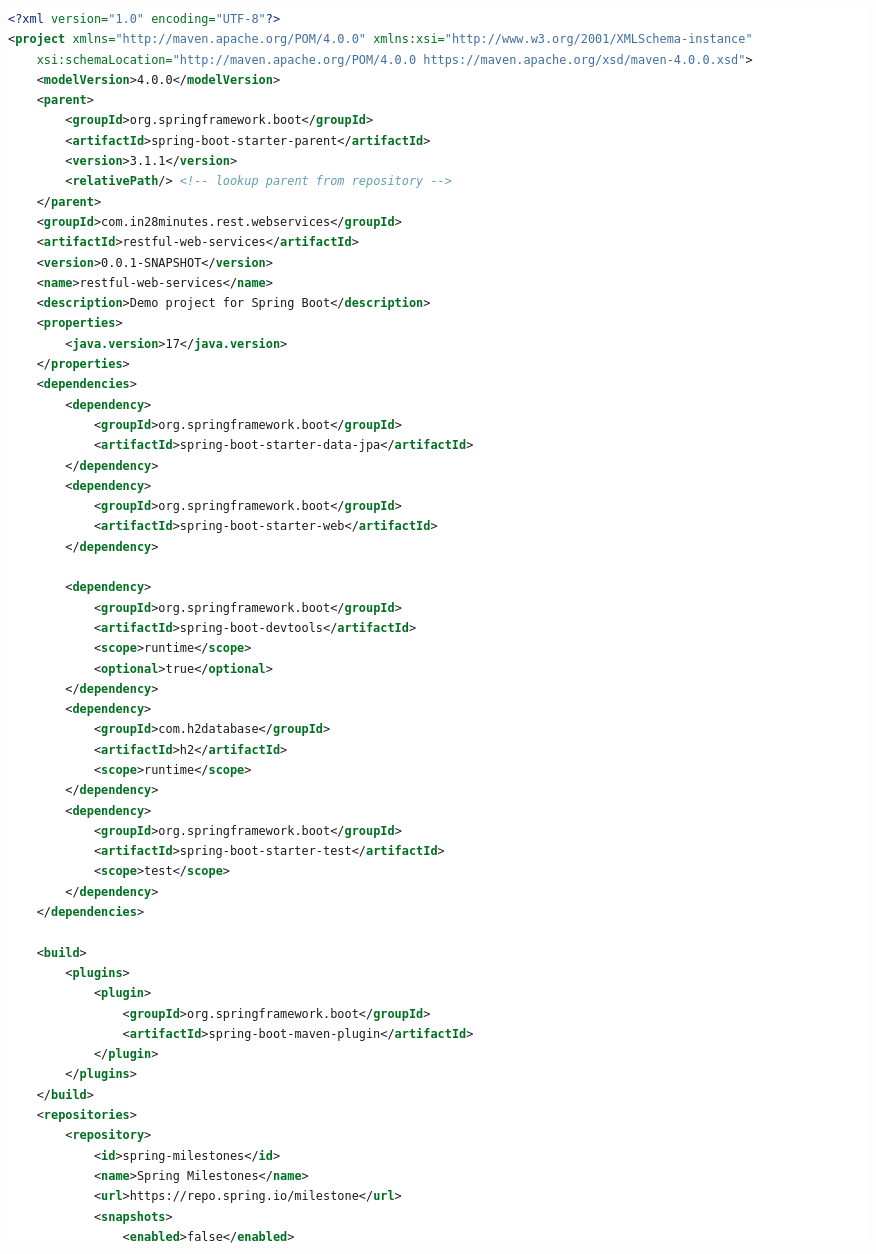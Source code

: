 ```xml
<?xml version="1.0" encoding="UTF-8"?>
<project xmlns="http://maven.apache.org/POM/4.0.0" xmlns:xsi="http://www.w3.org/2001/XMLSchema-instance"
    xsi:schemaLocation="http://maven.apache.org/POM/4.0.0 https://maven.apache.org/xsd/maven-4.0.0.xsd">
    <modelVersion>4.0.0</modelVersion>
    <parent>
        <groupId>org.springframework.boot</groupId>
        <artifactId>spring-boot-starter-parent</artifactId>
        <version>3.1.1</version>
        <relativePath/> <!-- lookup parent from repository -->
    </parent>
    <groupId>com.in28minutes.rest.webservices</groupId>
    <artifactId>restful-web-services</artifactId>
    <version>0.0.1-SNAPSHOT</version>
    <name>restful-web-services</name>
    <description>Demo project for Spring Boot</description>
    <properties>
        <java.version>17</java.version>
    </properties>
    <dependencies>
        <dependency>
            <groupId>org.springframework.boot</groupId>
            <artifactId>spring-boot-starter-data-jpa</artifactId>
        </dependency>
        <dependency>
            <groupId>org.springframework.boot</groupId>
            <artifactId>spring-boot-starter-web</artifactId>
        </dependency>

        <dependency>
            <groupId>org.springframework.boot</groupId>
            <artifactId>spring-boot-devtools</artifactId>
            <scope>runtime</scope>
            <optional>true</optional>
        </dependency>
        <dependency>
            <groupId>com.h2database</groupId>
            <artifactId>h2</artifactId>
            <scope>runtime</scope>
        </dependency>
        <dependency>
            <groupId>org.springframework.boot</groupId>
            <artifactId>spring-boot-starter-test</artifactId>
            <scope>test</scope>
        </dependency>
    </dependencies>

    <build>
        <plugins>
            <plugin>
                <groupId>org.springframework.boot</groupId>
                <artifactId>spring-boot-maven-plugin</artifactId>
            </plugin>
        </plugins>
    </build>
    <repositories>
        <repository>
            <id>spring-milestones</id>
            <name>Spring Milestones</name>
            <url>https://repo.spring.io/milestone</url>
            <snapshots>
                <enabled>false</enabled>
```